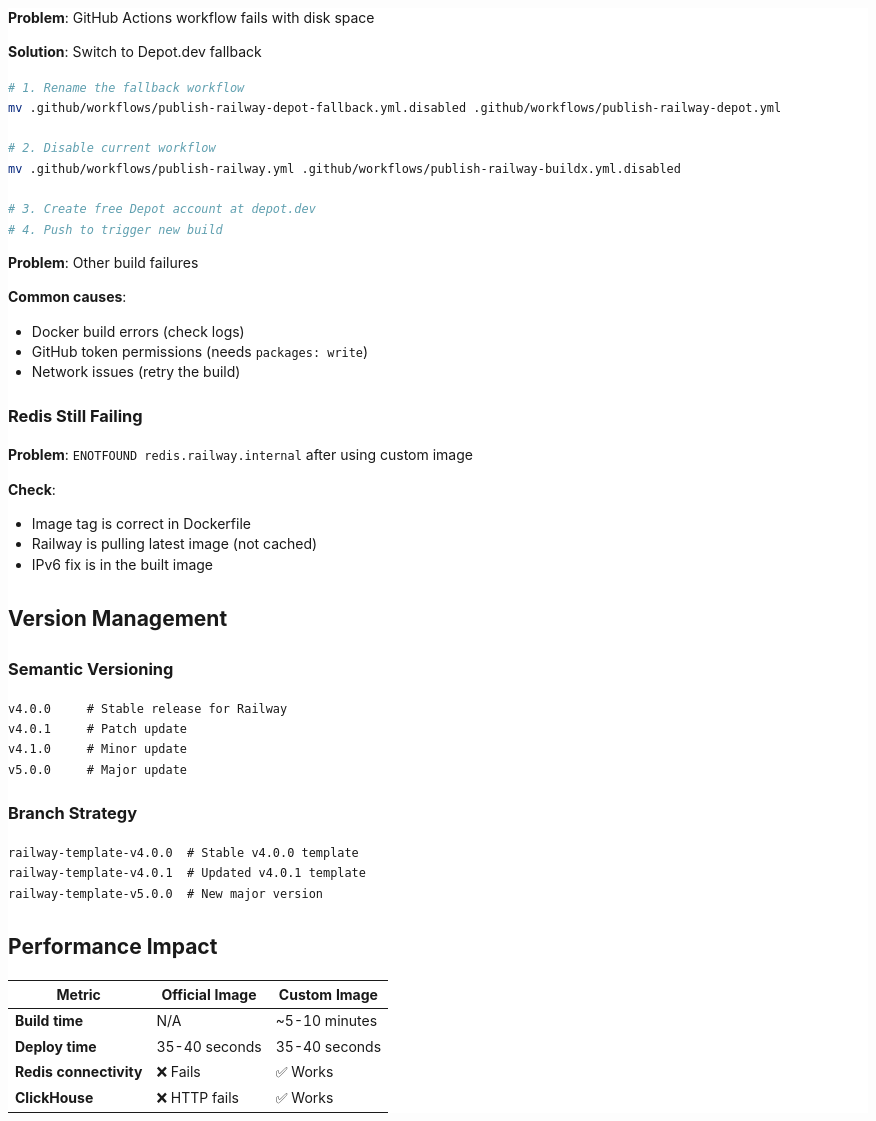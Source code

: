 **Problem**: GitHub Actions workflow fails with disk space

**Solution**: Switch to Depot.dev fallback
```bash
# 1. Rename the fallback workflow
mv .github/workflows/publish-railway-depot-fallback.yml.disabled .github/workflows/publish-railway-depot.yml

# 2. Disable current workflow  
mv .github/workflows/publish-railway.yml .github/workflows/publish-railway-buildx.yml.disabled

# 3. Create free Depot account at depot.dev
# 4. Push to trigger new build
```

**Problem**: Other build failures

**Common causes**:
- Docker build errors (check logs)
- GitHub token permissions (needs `packages: write`)
- Network issues (retry the build)

### Redis Still Failing

**Problem**: `ENOTFOUND redis.railway.internal` after using custom image

**Check**:
- Image tag is correct in Dockerfile
- Railway is pulling latest image (not cached)
- IPv6 fix is in the built image

## Version Management

### Semantic Versioning

```
v4.0.0     # Stable release for Railway
v4.0.1     # Patch update
v4.1.0     # Minor update
v5.0.0     # Major update
```

### Branch Strategy

```
railway-template-v4.0.0  # Stable v4.0.0 template
railway-template-v4.0.1  # Updated v4.0.1 template
railway-template-v5.0.0  # New major version
```

## Performance Impact

| Metric | Official Image | Custom Image |
|--------|---------------|--------------|
| **Build time** | N/A | ~5-10 minutes |
| **Deploy time** | 35-40 seconds | 35-40 seconds |
| **Redis connectivity** | ❌ Fails | ✅ Works |
| **ClickHouse** | ❌ HTTP fails | ✅ Works |
